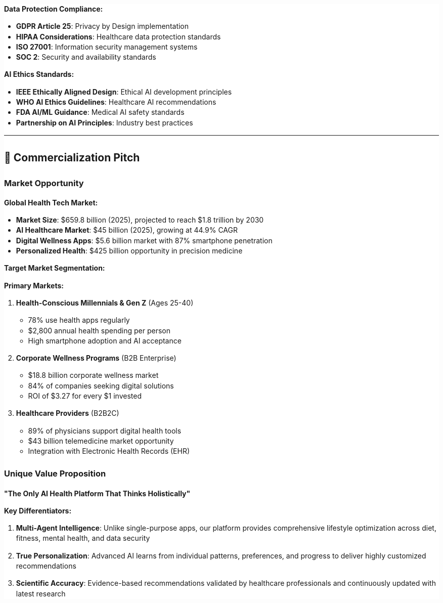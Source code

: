**Data Protection Compliance:**
- **GDPR Article 25**: Privacy by Design implementation
- **HIPAA Considerations**: Healthcare data protection standards
- **ISO 27001**: Information security management systems
- **SOC 2**: Security and availability standards

**AI Ethics Standards:**
- **IEEE Ethically Aligned Design**: Ethical AI development principles
- **WHO AI Ethics Guidelines**: Healthcare AI recommendations
- **FDA AI/ML Guidance**: Medical AI safety standards
- **Partnership on AI Principles**: Industry best practices

---

## 💼 Commercialization Pitch

### **Market Opportunity**

**Global Health Tech Market:**
- **Market Size**: $659.8 billion (2025), projected to reach $1.8 trillion by 2030
- **AI Healthcare Market**: $45 billion (2025), growing at 44.9% CAGR
- **Digital Wellness Apps**: $5.6 billion market with 87% smartphone penetration
- **Personalized Health**: $425 billion opportunity in precision medicine

**Target Market Segmentation:**

**Primary Markets:**
1. **Health-Conscious Millennials & Gen Z** (Ages 25-40)
   - 78% use health apps regularly
   - $2,800 annual health spending per person
   - High smartphone adoption and AI acceptance

2. **Corporate Wellness Programs** (B2B Enterprise)
   - $18.8 billion corporate wellness market
   - 84% of companies seeking digital solutions
   - ROI of $3.27 for every $1 invested

3. **Healthcare Providers** (B2B2C)
   - 89% of physicians support digital health tools
   - $43 billion telemedicine market opportunity
   - Integration with Electronic Health Records (EHR)

### **Unique Value Proposition**

**"The Only AI Health Platform That Thinks Holistically"**

**Key Differentiators:**

1. **Multi-Agent Intelligence**: Unlike single-purpose apps, our platform provides comprehensive lifestyle optimization across diet, fitness, mental health, and data security

2. **True Personalization**: Advanced AI learns from individual patterns, preferences, and progress to deliver highly customized recommendations

3. **Scientific Accuracy**: Evidence-based recommendations validated by healthcare professionals and continuously updated with latest research
